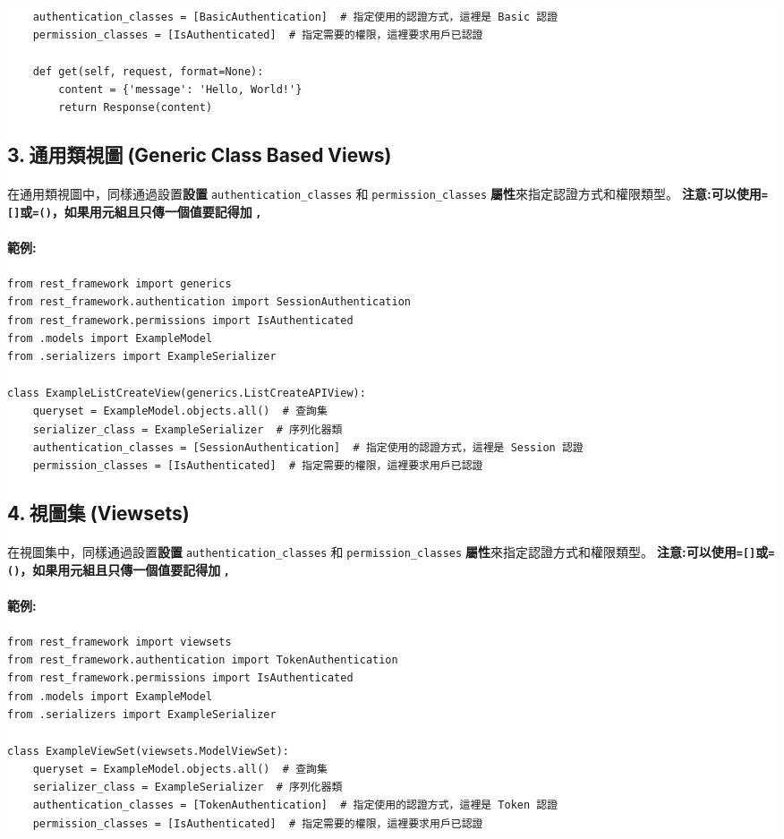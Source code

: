 ```PY
    authentication_classes = [BasicAuthentication]  # 指定使用的認證方式，這裡是 Basic 認證
    permission_classes = [IsAuthenticated]  # 指定需要的權限，這裡要求用戶已認證

    def get(self, request, format=None):
        content = {'message': 'Hello, World!'} 
        return Response(content) 
```

## 3. 通用類視圖 (Generic Class Based Views)
在通用類視圖中，同樣通過設置**設置** `authentication_classes` 和 `permission_classes` **屬性**來指定認證方式和權限類型。
**注意:可以使用`=[]`或`=()`，如果用元組且只傳一個值要記得加 `,`**
#### 範例:
```PY
from rest_framework import generics
from rest_framework.authentication import SessionAuthentication
from rest_framework.permissions import IsAuthenticated
from .models import ExampleModel
from .serializers import ExampleSerializer

class ExampleListCreateView(generics.ListCreateAPIView):
    queryset = ExampleModel.objects.all()  # 查詢集
    serializer_class = ExampleSerializer  # 序列化器類
    authentication_classes = [SessionAuthentication]  # 指定使用的認證方式，這裡是 Session 認證
    permission_classes = [IsAuthenticated]  # 指定需要的權限，這裡要求用戶已認證
```

## 4. 視圖集 (Viewsets)
在視圖集中，同樣通過設置**設置** `authentication_classes` 和 `permission_classes` **屬性**來指定認證方式和權限類型。
**注意:可以使用`=[]`或`=()`，如果用元組且只傳一個值要記得加 `,`**
#### 範例:
```PY
from rest_framework import viewsets
from rest_framework.authentication import TokenAuthentication
from rest_framework.permissions import IsAuthenticated
from .models import ExampleModel
from .serializers import ExampleSerializer

class ExampleViewSet(viewsets.ModelViewSet):
    queryset = ExampleModel.objects.all()  # 查詢集
    serializer_class = ExampleSerializer  # 序列化器類
    authentication_classes = [TokenAuthentication]  # 指定使用的認證方式，這裡是 Token 認證
    permission_classes = [IsAuthenticated]  # 指定需要的權限，這裡要求用戶已認證
```